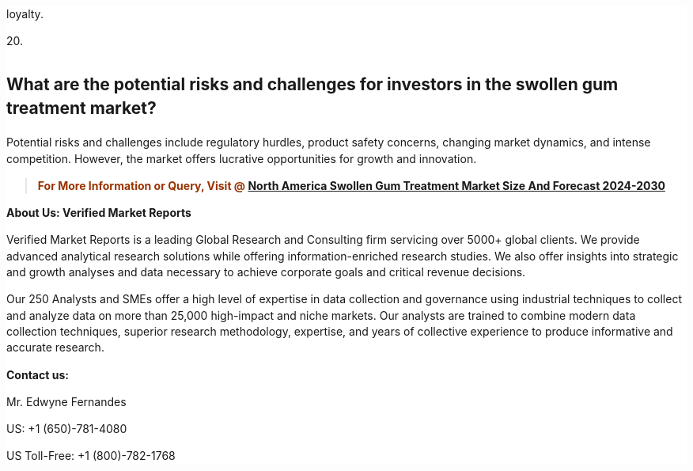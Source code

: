 loyalty.</p>20. <h2>What are the potential risks and challenges for investors in the swollen gum treatment market?</div><div></h2><p>Potential risks and challenges include regulatory hurdles, product safety concerns, changing market dynamics, and intense competition. However, the market offers lucrative opportunities for growth and innovation. </p></p><blockquote><p><span style="color: #993300;"><strong>For More Information or Query, Visit @ <a href="https://www.verifiedmarketreports.com/product/swollen-gum-treatment-market/">North America Swollen Gum Treatment Market Size And Forecast 2024-2030</a></strong></span></p></blockquote><p><strong>About Us: Verified Market Reports</strong></p><p>Verified Market Reports is a leading Global Research and Consulting firm servicing over 5000+ global clients. We provide advanced analytical research solutions while offering information-enriched research studies. We also offer insights into strategic and growth analyses and data necessary to achieve corporate goals and critical revenue decisions.</p><p>Our 250 Analysts and SMEs offer a high level of expertise in data collection and governance using industrial techniques to collect and analyze data on more than 25,000 high-impact and niche markets. Our analysts are trained to combine modern data collection techniques, superior research methodology, expertise, and years of collective experience to produce informative and accurate research.</p><p><strong>Contact us:</strong></p><p>Mr. Edwyne Fernandes</p><p>US: +1 (650)-781-4080</p><p>US Toll-Free: +1 (800)-782-1768</p>
